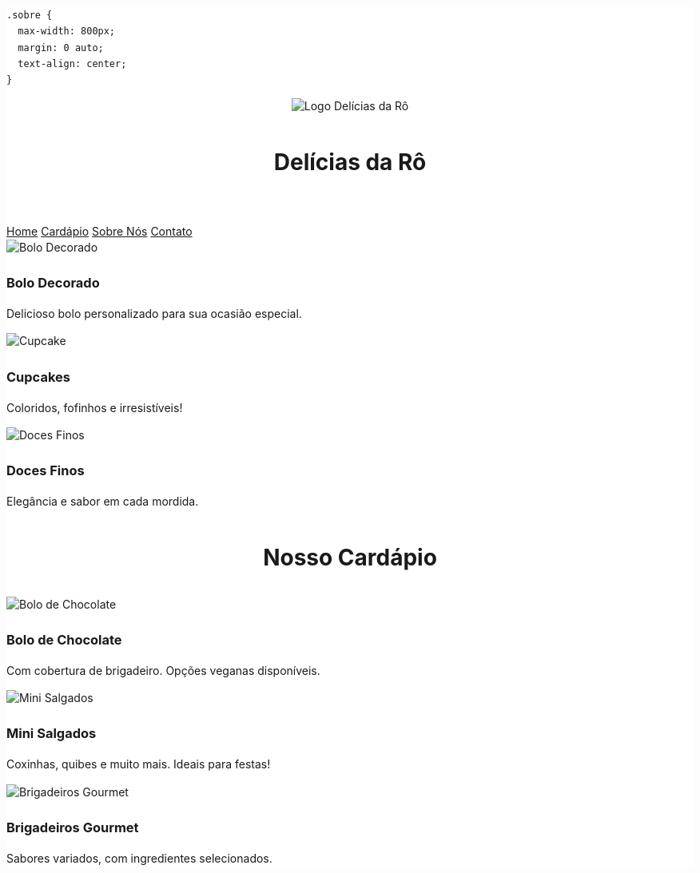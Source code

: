     .sobre {
      max-width: 800px;
      margin: 0 auto;
      text-align: center;
    }
  </style>
</head>
<body>
  <header>
    <img src="/mnt/data/file-45X52RNjbAEoUpjUY2QAw1" alt="Logo Delícias da Rô">
    <h1>Delícias da Rô</h1>
  </header>

  <nav>
    <a href="#home">Home</a>
    <a href="#cardapio">Cardápio</a>
    <a href="#sobre">Sobre Nós</a>
    <a href="#contato">Contato</a>
  </nav>

  <section class="section destaques" id="home">
    <div class="produto">
      <img src="https://via.placeholder.com/300x200?text=Bolo+Decorado" alt="Bolo Decorado">
      <h3>Bolo Decorado</h3>
      <p>Delicioso bolo personalizado para sua ocasião especial.</p>
    </div>
    <div class="produto">
      <img src="https://via.placeholder.com/300x200?text=Cupcake+Colorido" alt="Cupcake">
      <h3>Cupcakes</h3>
      <p>Coloridos, fofinhos e irresistíveis!</p>
    </div>
    <div class="produto">
      <img src="https://via.placeholder.com/300x200?text=Doces+Finos" alt="Doces Finos">
      <h3>Doces Finos</h3>
      <p>Elegância e sabor em cada mordida.</p>
    </div>
  </section>

  <section class="section" id="cardapio">
    <h2 style="text-align:center; margin-bottom: 2rem; font-family: var(--fonte-destaque); font-size: 2rem;">Nosso Cardápio</h2>
    <div class="cardapio">
      <div class="produto">
        <img src="https://via.placeholder.com/300x200?text=Bolo+de+Chocolate" alt="Bolo de Chocolate">
        <h3>Bolo de Chocolate</h3>
        <p>Com cobertura de brigadeiro. Opções veganas disponíveis.</p>
      </div>
      <div class="produto">
        <img src="https://via.placeholder.com/300x200?text=Mini+Salgados" alt="Mini Salgados">
        <h3>Mini Salgados</h3>
        <p>Coxinhas, quibes e muito mais. Ideais para festas!</p>
      </div>
      <div class="produto">
        <img src="https://via.placeholder.com/300x200?text=Brigadeiros+Gourmet" alt="Brigadeiros Gourmet">
        <h3>Brigadeiros Gourmet</h3>
        <p>Sabores variados, com ingredientes selecionados.</p>
      </div>
    </div>
  </section>
